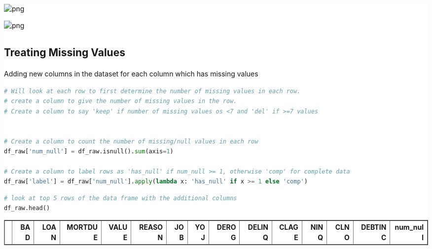 
    
![png](output_94_0.png)
    



    
![png](output_94_1.png)
    


## Treating Missing Values

Adding new columns in the dataset for each column which has missing values


```python
# Will look at each row to first determine the number of missing values in each row.  
# create a column to give the number of missing values in the row.
# Create a column to say 'keep' if number of missing values os <7 and 'del' if >=7 values 


# Create a column to count the number of missing/null values in each row
df_raw['num_null'] = df_raw.isnull().sum(axis=1)

# Create a column to label rows as 'has_null' if num_null >= 1, otherwise 'comp' for complete data
df_raw['label'] = df_raw['num_null'].apply(lambda x: 'has_null' if x >= 1 else 'comp')
```


```python
# look at top 5 rows of the data frame with the additional columns
df_raw.head()
```




<div>
<style scoped>
    .dataframe tbody tr th:only-of-type {
        vertical-align: middle;
    }

    .dataframe tbody tr th {
        vertical-align: top;
    }

    .dataframe thead th {
        text-align: right;
    }
</style>
<table border="1" class="dataframe">
  <thead>
    <tr style="text-align: right;">
      <th></th>
      <th>BAD</th>
      <th>LOAN</th>
      <th>MORTDUE</th>
      <th>VALUE</th>
      <th>REASON</th>
      <th>JOB</th>
      <th>YOJ</th>
      <th>DEROG</th>
      <th>DELINQ</th>
      <th>CLAGE</th>
      <th>NINQ</th>
      <th>CLNO</th>
      <th>DEBTINC</th>
      <th>num_null</th>